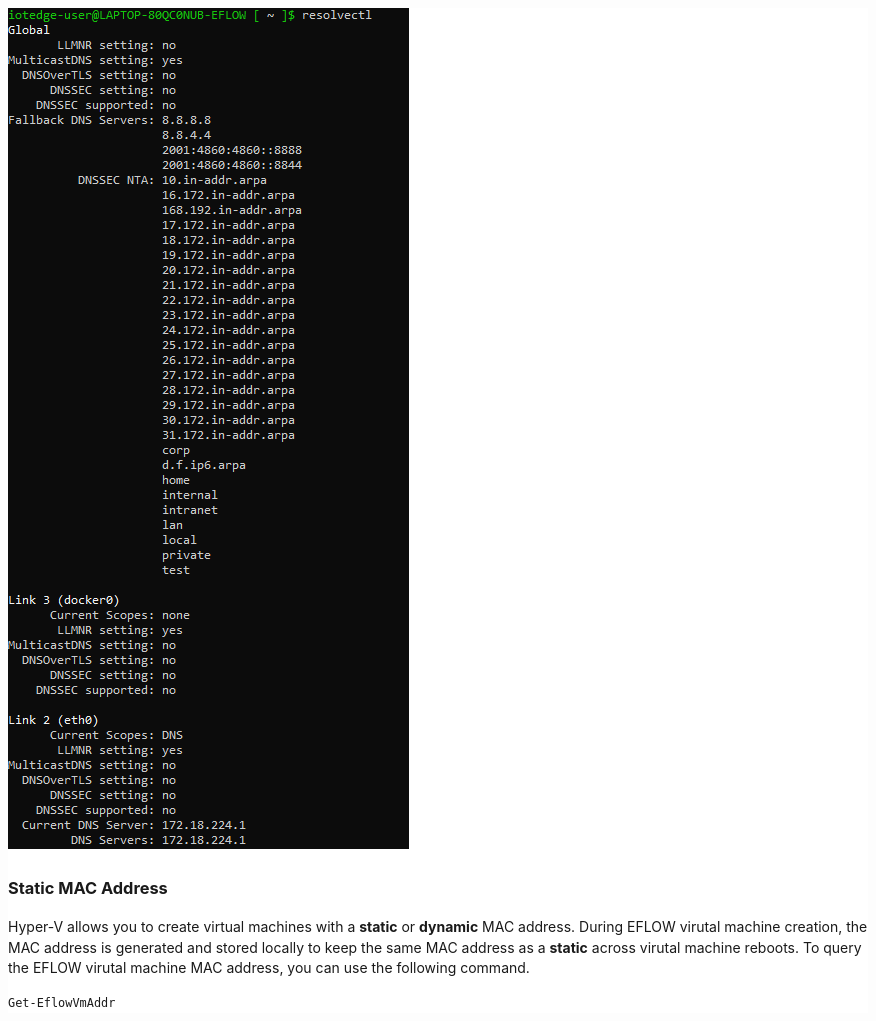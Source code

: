 ![Resolvectl status](./media/iot-edge-for-linux-on-windows-networking/resolvctl-status.png)

### Static MAC Address
Hyper-V allows you to create virtual machines with a **static** or **dynamic** MAC address. During EFLOW virutal machine creation, the MAC address is generated and stored locally to keep the same MAC address as a **static** across virutal machine reboots.  To query the EFLOW virutal machine MAC address, you can use the following command.

```powershell
Get-EflowVmAddr
```
